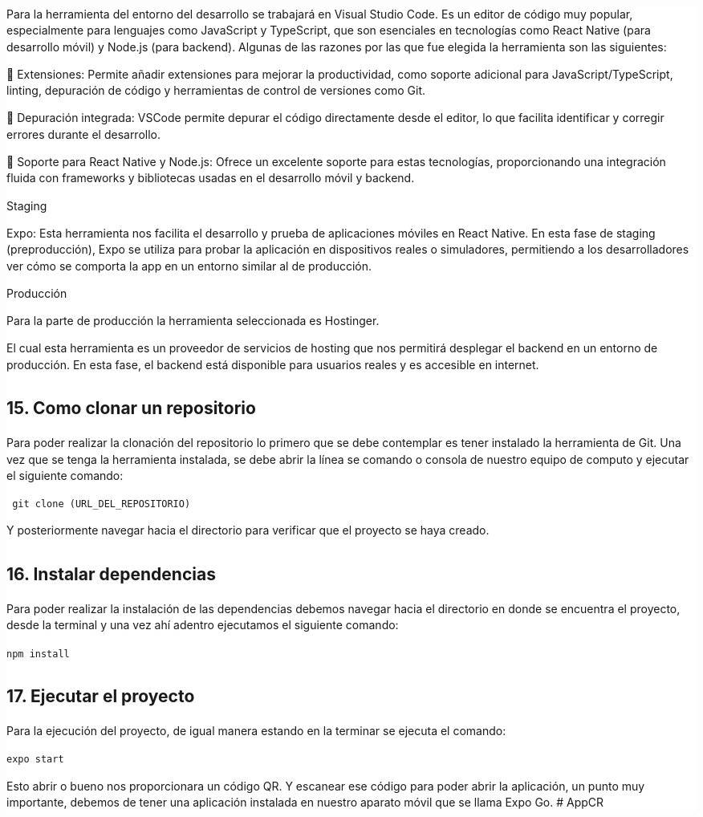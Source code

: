 Para la herramienta del entorno del desarrollo se trabajará en Visual Studio Code. 
Es un editor de código muy popular, especialmente para lenguajes como JavaScript y TypeScript, que son esenciales en tecnologías como React Native (para desarrollo móvil) y Node.js (para backend). Algunas de las razones por las que fue elegida la herramienta son las siguientes: 

	Extensiones: Permite añadir extensiones para mejorar la productividad, como soporte adicional para JavaScript/TypeScript, linting, depuración de código y herramientas de control de versiones como Git.

	Depuración integrada: VSCode permite depurar el código directamente desde el editor, lo que facilita identificar y corregir errores durante el desarrollo.

	Soporte para React Native y Node.js: Ofrece un excelente soporte para estas tecnologías, proporcionando una integración fluida con frameworks y bibliotecas usadas en el desarrollo móvil y backend.

Staging

Expo: Esta herramienta nos facilita el desarrollo y prueba de aplicaciones móviles en React Native. En esta fase de staging (preproducción), Expo se utiliza para probar la aplicación en dispositivos reales o simuladores, permitiendo a los desarrolladores ver cómo se comporta la app en un entorno similar al de producción.

Producción

Para la parte de producción la herramienta seleccionada es Hostinger.

El cual esta herramienta es un proveedor de servicios de hosting que nos permitirá desplegar el backend en un entorno de producción. En esta fase, el backend está disponible para usuarios reales y es accesible en internet.

## 15.	Como clonar un repositorio 
Para poder realizar la clonación del repositorio lo primero que se debe contemplar es tener instalado la herramienta de Git. Una vez que se tenga la herramienta instalada, se debe abrir la línea se comando o consola de nuestro equipo de computo y ejecutar el siguiente comando: 

	
	 git clone (URL_DEL_REPOSITORIO)
	

Y posteriormente navegar hacia el directorio para verificar que el proyecto se haya creado. 

## 16.	Instalar dependencias
Para poder realizar la instalación de las dependencias debemos navegar hacia el directorio en donde se encuentra el proyecto, desde la terminal y una vez ahí adentro ejecutamos el siguiente comando: 

	
	npm install
	

## 17.	Ejecutar el proyecto
Para la ejecución del proyecto, de igual manera estando en la terminar se ejecuta el comando: 

	
	expo start
	

Esto abrir o bueno nos proporcionara un código QR. Y escanear ese código para poder abrir la aplicación, un punto muy importante, debemos de tener una aplicación instalada en nuestro aparato móvil que se llama Expo Go.
#   A p p C R 
 
 